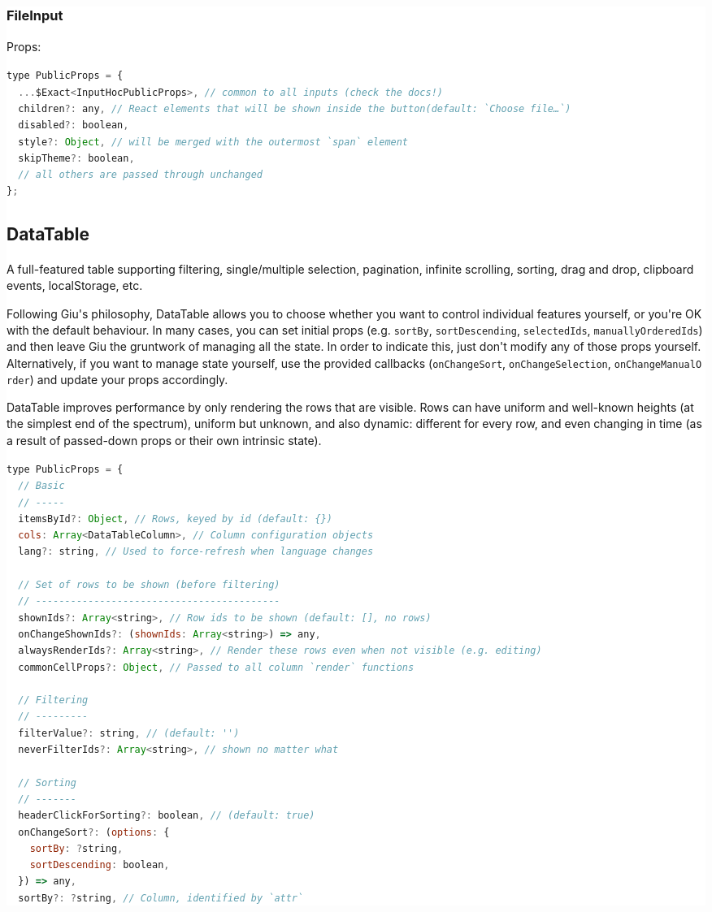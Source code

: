 ### FileInput



Props:
```js
type PublicProps = {
  ...$Exact<InputHocPublicProps>, // common to all inputs (check the docs!)
  children?: any, // React elements that will be shown inside the button(default: `Choose file…`)
  disabled?: boolean,
  style?: Object, // will be merged with the outermost `span` element
  skipTheme?: boolean,
  // all others are passed through unchanged
};
```

## DataTable

A full-featured table supporting filtering, single/multiple selection,
pagination, infinite scrolling, sorting, drag and drop, clipboard events,
localStorage, etc.

Following Giu's philosophy, DataTable allows you to choose whether you
want to control individual features yourself, or you're OK with the
default behaviour. In many cases, you can set initial props (e.g.
`sortBy`, `sortDescending`, `selectedIds`, `manuallyOrderedIds`)
and then leave Giu the gruntwork of managing all the state. In order
to indicate this, just don't modify any of those props yourself.
Alternatively, if you want to manage state yourself, use the provided
callbacks (`onChangeSort`, `onChangeSelection`, `onChangeManualOrder`)
and update your props accordingly.

DataTable improves performance by only rendering the rows that are
visible. Rows can have uniform and well-known heights
(at the simplest end of the spectrum), uniform but unknown,
and also dynamic: different for every row, and even changing
in time (as a result of passed-down props or their own intrinsic state).

```js
type PublicProps = {
  // Basic
  // -----
  itemsById?: Object, // Rows, keyed by id (default: {})
  cols: Array<DataTableColumn>, // Column configuration objects
  lang?: string, // Used to force-refresh when language changes

  // Set of rows to be shown (before filtering)
  // ------------------------------------------
  shownIds?: Array<string>, // Row ids to be shown (default: [], no rows)
  onChangeShownIds?: (shownIds: Array<string>) => any,
  alwaysRenderIds?: Array<string>, // Render these rows even when not visible (e.g. editing)
  commonCellProps?: Object, // Passed to all column `render` functions

  // Filtering
  // ---------
  filterValue?: string, // (default: '')
  neverFilterIds?: Array<string>, // shown no matter what

  // Sorting
  // -------
  headerClickForSorting?: boolean, // (default: true)
  onChangeSort?: (options: {
    sortBy: ?string,
    sortDescending: boolean,
  }) => any,
  sortBy?: ?string, // Column, identified by `attr`
```